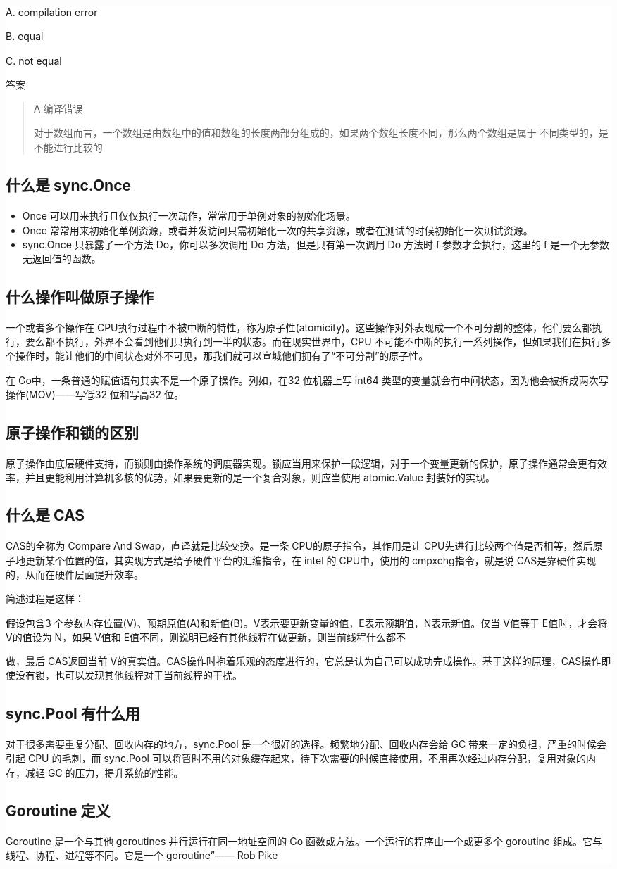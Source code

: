 A. compilation error  

B. equal  

C. not equal  

答案

> A 编译错误
>
> 对于数组而言，一个数组是由数组中的值和数组的长度两部分组成的，如果两个数组长度不同，那么两个数组是属于
> 不同类型的，是不能进行比较的



## 什么是 sync.Once

- Once 可以用来执行且仅仅执行一次动作，常常用于单例对象的初始化场景。
- Once 常常用来初始化单例资源，或者并发访问只需初始化一次的共享资源，或者在测试的时候初始化一次测试资源。
- sync.Once 只暴露了一个方法 Do，你可以多次调用 Do 方法，但是只有第一次调用 Do 方法时 f 参数才会执行，这里的 f 是一个无参数无返回值的函数。

## 什么操作叫做原子操作

一个或者多个操作在 CPU执行过程中不被中断的特性，称为原子性(atomicity)。这些操作对外表现成一个不可分割的整体，他们要么都执行，要么都不执行，外界不会看到他们只执行到一半的状态。而在现实世界中，CPU 不可能不中断的执行一系列操作，但如果我们在执行多个操作时，能让他们的中间状态对外不可见，那我们就可以宣城他们拥有了“不可分割”的原子性。

在 Go中，一条普通的赋值语句其实不是一个原子操作。列如，在32 位机器上写 int64 类型的变量就会有中间状态，因为他会被拆成两次写操作(MOV)——写低32 位和写高32 位。

## 原子操作和锁的区别

原子操作由底层硬件支持，而锁则由操作系统的调度器实现。锁应当用来保护一段逻辑，对于一个变量更新的保护，原子操作通常会更有效率，并且更能利用计算机多核的优势，如果要更新的是一个复合对象，则应当使用 atomic.Value 封装好的实现。

## 什么是 CAS

CAS的全称为 Compare And Swap，直译就是比较交换。是一条 CPU的原子指令，其作用是让 CPU先进行比较两个值是否相等，然后原子地更新某个位置的值，其实现方式是给予硬件平台的汇编指令，在 intel 的 CPU中，使用的 cmpxchg指令，就是说 CAS是靠硬件实现的，从而在硬件层面提升效率。

简述过程是这样：

假设包含3 个参数内存位置(V)、预期原值(A)和新值(B)。V表示要更新变量的值，E表示预期值，N表示新值。仅当 V值等于 E值时，才会将 V的值设为 N，如果 V值和 E值不同，则说明已经有其他线程在做更新，则当前线程什么都不

做，最后 CAS返回当前 V的真实值。CAS操作时抱着乐观的态度进行的，它总是认为自己可以成功完成操作。基于这样的原理，CAS操作即使没有锁，也可以发现其他线程对于当前线程的干扰。

## sync.Pool 有什么用

对于很多需要重复分配、回收内存的地方，sync.Pool 是一个很好的选择。频繁地分配、回收内存会给 GC 带来一定的负担，严重的时候会引起 CPU 的毛刺，而 sync.Pool 可以将暂时不用的对象缓存起来，待下次需要的时候直接使用，不用再次经过内存分配，复用对象的内存，减轻 GC 的压力，提升系统的性能。

## Goroutine 定义

Goroutine 是一个与其他 goroutines 并行运行在同一地址空间的 Go 函数或方法。一个运行的程序由一个或更多个 goroutine 组成。它与线程、协程、进程等不同。它是一个 goroutine”—— Rob Pike 
